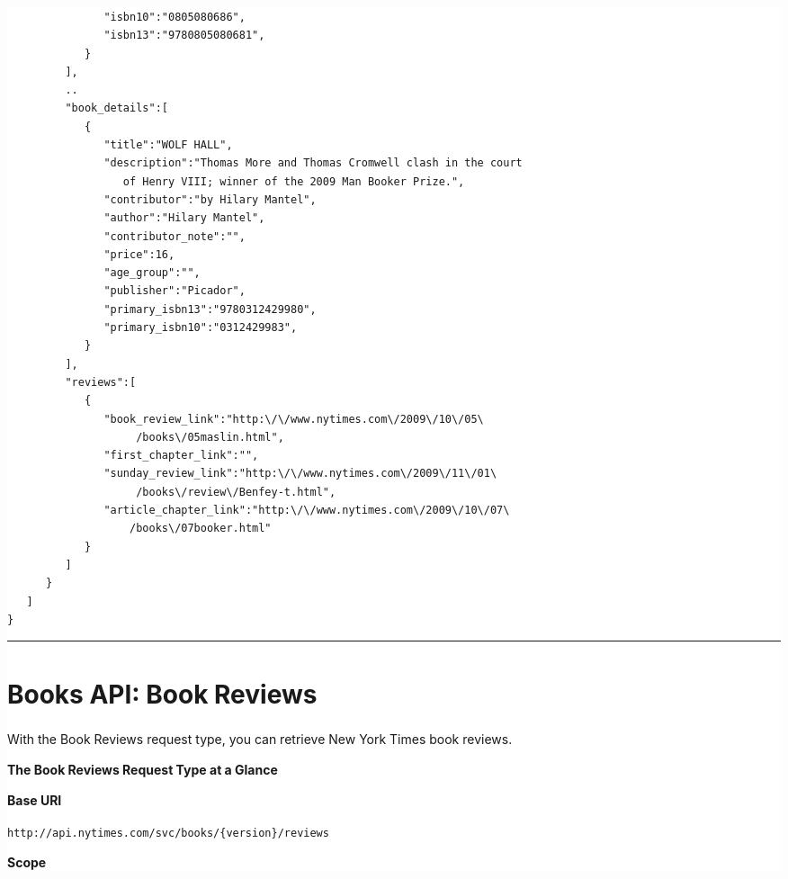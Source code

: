 ~~~~~~~~~~~~~~~~~~~~~~~~~~~~~~~~~~~~~~~~~~~~~~~~~~~~~~~~~~~~~~~~~~~~~~~~~~~~~~~~
               "isbn10":"0805080686",
               "isbn13":"9780805080681",
            }
         ],
         ..
         "book_details":[
            {
               "title":"WOLF HALL",
               "description":"Thomas More and Thomas Cromwell clash in the court 
                  of Henry VIII; winner of the 2009 Man Booker Prize.",
               "contributor":"by Hilary Mantel",
               "author":"Hilary Mantel",
               "contributor_note":"",
               "price":16,
               "age_group":"",
               "publisher":"Picador",
               "primary_isbn13":"9780312429980",
               "primary_isbn10":"0312429983",
            }
         ],
         "reviews":[
            {
               "book_review_link":"http:\/\/www.nytimes.com\/2009\/10\/05\
                    /books\/05maslin.html",
               "first_chapter_link":"",
               "sunday_review_link":"http:\/\/www.nytimes.com\/2009\/11\/01\
                    /books\/review\/Benfey-t.html",
               "article_chapter_link":"http:\/\/www.nytimes.com\/2009\/10\/07\
                   /books\/07booker.html"
            }
         ]
      }
   ]
}
~~~~~~~~~~~~~~~~~~~~~~~~~~~~~~~~~~~~~~~~~~~~~~~~~~~~~~~~~~~~~~~~~~~~~~~~~~~~~~~~



---


Books API: Book Reviews
=======================

With the Book Reviews request type, you can retrieve New York Times book
reviews.

**The Book Reviews Request Type at a Glance**

**Base URI**

`http://api.nytimes.com/svc/books/{version}/reviews`

**Scope**
